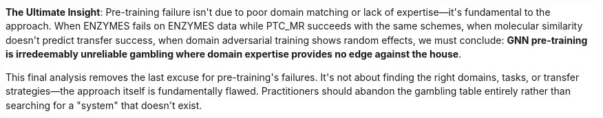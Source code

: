 **The Ultimate Insight**: Pre-training failure isn't due to poor domain matching or lack of expertise—it's fundamental to the approach. When ENZYMES fails on ENZYMES data while PTC_MR succeeds with the same schemes, when molecular similarity doesn't predict transfer success, when domain adversarial training shows random effects, we must conclude: **GNN pre-training is irredeemably unreliable gambling where domain expertise provides no edge against the house**.

This final analysis removes the last excuse for pre-training's failures. It's not about finding the right domains, tasks, or transfer strategies—the approach itself is fundamentally flawed. Practitioners should abandon the gambling table entirely rather than searching for a "system" that doesn't exist.